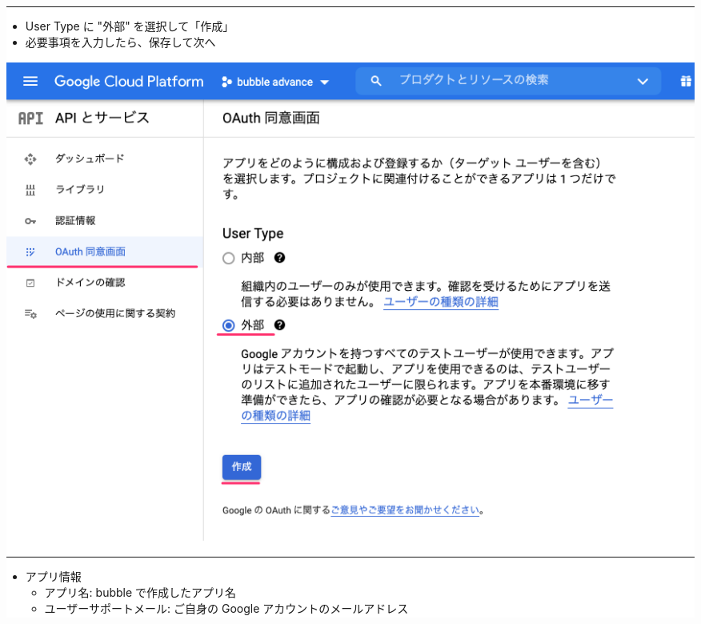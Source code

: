 
---

- User Type に "外部" を選択して「作成」
- 必要事項を入力したら、保存して次へ

![w:700px](images/2021-11-25-21-37-25.png)

---

- アプリ情報
  - アプリ名: bubble で作成したアプリ名
  - ユーザーサポートメール: ご自身の Google アカウントのメールアドレス
